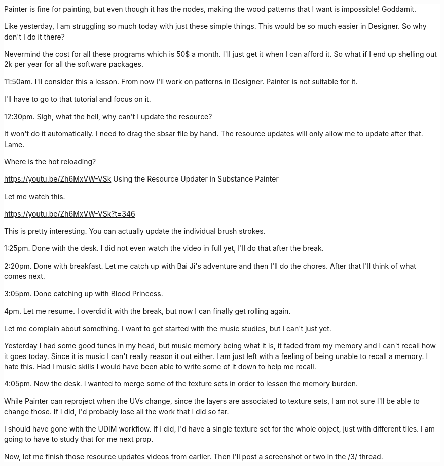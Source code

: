 Painter is fine for painting, but even though it has the nodes, making the wood patterns that I want is impossible! Goddamit.

Like yesterday, I am struggling so much today with just these simple things. This would be so much easier in Designer. So why don't I do it there?

Nevermind the cost for all these programs which is 50$ a month. I'll just get it when I can afford it. So what if I end up shelling out 2k per year for all the software packages.

11:50am. I'll consider this a lesson. From now I'll work on patterns in Designer. Painter is not suitable for it.

I'll have to go to that tutorial and focus on it.

12:30pm. Sigh, what the hell, why can't I update the resource?

It won't do it automatically. I need to drag the sbsar file by hand. The resource updates will only allow me to update after that. Lame.

Where is the hot reloading?

https://youtu.be/Zh6MxVW-VSk
Using the Resource Updater in Substance Painter

Let me watch this.

https://youtu.be/Zh6MxVW-VSk?t=346

This is pretty interesting. You can actually update the individual brush strokes.

1:25pm. Done with the desk. I did not even watch the video in full yet, I'll do that after the break.

2:20pm. Done with breakfast. Let me catch up with Bai Ji's adventure and then I'll do the chores. After that I'll think of what comes next.

3:05pm. Done catching up with Blood Princess.

4pm. Let me resume. I overdid it with the break, but now I can finally get rolling again.

Let me complain about something. I want to get started with the music studies, but I can't just yet.

Yesterday I had some good tunes in my head, but music memory being what it is, it faded from my memory and I can't recall how it goes today. Since it is music I can't really reason it out either. I am just left with a feeling of being unable to recall a memory. I hate this. Had I music skills I would have been able to write some of it down to help me recall.

4:05pm. Now the desk. I wanted to merge some of the texture sets in order to lessen the memory burden.

While Painter can reproject when the UVs change, since the layers are associated to texture sets, I am not sure I'll be able to change those. If I did, I'd probably lose all the work that I did so far.

I should have gone with the UDIM workflow. If I did, I'd have a single texture set for the whole object, just with different tiles. I am going to have to study that for me next prop.

Now, let me finish those resource updates videos from earlier. Then I'll post a screenshot or two in the /3/ thread.
